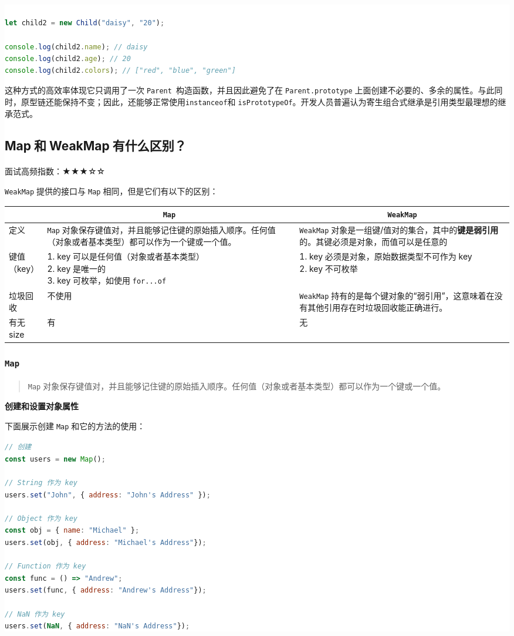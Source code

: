 ```js

let child2 = new Child("daisy", "20");

console.log(child2.name); // daisy
console.log(child2.age); // 20
console.log(child2.colors); // ["red", "blue", "green"]
```

这种方式的高效率体现它只调用了一次 `Parent `构造函数，并且因此避免了在 `Parent.prototype` 上面创建不必要的、多余的属性。与此同时，原型链还能保持不变；因此，还能够正常使用` instanceof `和 `isPrototypeOf`。开发人员普遍认为寄生组合式继承是引用类型最理想的继承范式。

## Map 和 WeakMap 有什么区别？

面试高频指数：★★★☆☆

`WeakMap` 提供的接口与 `Map` 相同，但是它们有以下的区别：

|             | `Map`                                                        | `WeakMap`                                                    |
| ----------- | ------------------------------------------------------------ | ------------------------------------------------------------ |
| 定义        | `Map` 对象保存键值对，并且能够记住键的原始插入顺序。任何值（对象或者基本类型）都可以作为一个键或一个值。 | `WeakMap` 对象是一组键/值对的集合，其中的**键是弱引用**的。其键必须是对象，而值可以是任意的 |
| 键值（key） | 1. key 可以是任何值（对象或者基本类型）<br />2. key 是唯一的<br />3. key 可枚举，如使用 `for...of` | 1. key 必须是对象，原始数据类型不可作为 key<br />2. key 不可枚举 |
| 垃圾回收    | 不使用                                                       | `WeakMap` 持有的是每个键对象的“弱引用”，这意味着在没有其他引用存在时垃圾回收能正确进行。 |
| 有无size    | 有                                                           | 无                                                           |

### `Map`

> `Map` 对象保存键值对，并且能够记住键的原始插入顺序。任何值（对象或者基本类型）都可以作为一个键或一个值。

**创建和设置对象属性**

下面展示创建 `Map` 和它的方法的使用：

```js
// 创建
const users = new Map();

// String 作为 key
users.set("John", { address: "John's Address" });

// Object 作为 key
const obj = { name: "Michael" };
users.set(obj, { address: "Michael's Address"});

// Function 作为 key
const func = () => "Andrew";
users.set(func, { address: "Andrew's Address"});

// NaN 作为 key
users.set(NaN, { address: "NaN's Address"});
```
